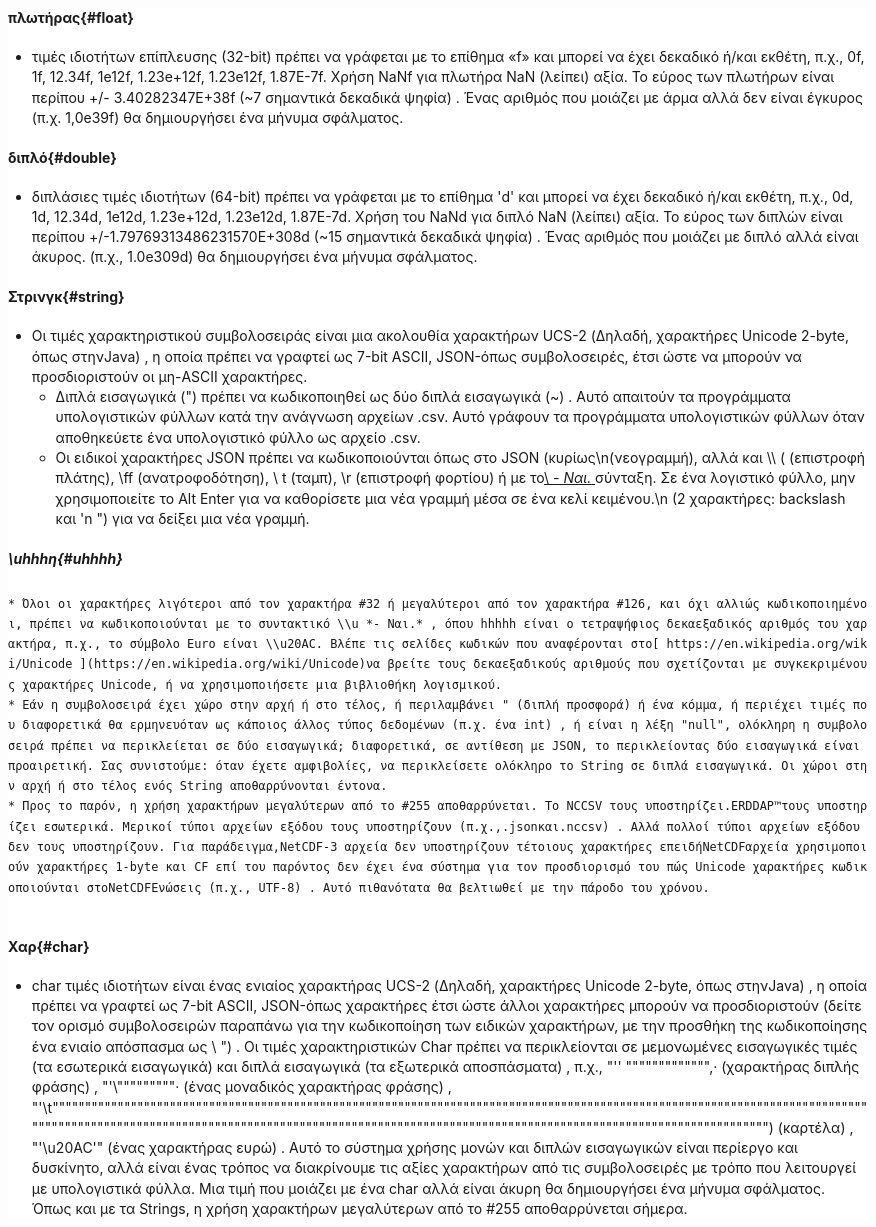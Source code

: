 #### πλωτήρας{#float} 
* τιμές ιδιοτήτων επίπλευσης (32-bit) πρέπει να γράφεται με το επίθημα «f» και μπορεί να έχει δεκαδικό ή/και εκθέτη, π.χ., 0f, 1f, 12.34f, 1e12f, 1.23e+12f, 1.23e12f, 1.87E-7f. Χρήση NaNf για πλωτήρα NaN (λείπει) αξία. Το εύρος των πλωτήρων είναι περίπου +/- 3.40282347E+38f (~7 σημαντικά δεκαδικά ψηφία) . Ένας αριθμός που μοιάζει με άρμα αλλά δεν είναι έγκυρος (π.χ. 1,0e39f) θα δημιουργήσει ένα μήνυμα σφάλματος.
     
#### διπλό{#double} 
* διπλάσιες τιμές ιδιοτήτων (64-bit) πρέπει να γράφεται με το επίθημα 'd' και μπορεί να έχει δεκαδικό ή/και εκθέτη, π.χ., 0d, 1d, 12.34d, 1e12d, 1.23e+12d, 1.23e12d, 1.87E-7d. Χρήση του NaNd για διπλό NaN (λείπει) αξία. Το εύρος των διπλών είναι περίπου +/-1.79769313486231570E+308d (~15 σημαντικά δεκαδικά ψηφία) . Ένας αριθμός που μοιάζει με διπλό αλλά είναι άκυρος. (π.χ., 1.0e309d) θα δημιουργήσει ένα μήνυμα σφάλματος.
     
#### Στρινγκ{#string} 
* Οι τιμές χαρακτηριστικού συμβολοσειράς είναι μια ακολουθία χαρακτήρων UCS-2 (Δηλαδή, χαρακτήρες Unicode 2-byte, όπως στηνJava) , η οποία πρέπει να γραφτεί ως 7-bit ASCII, JSON-όπως συμβολοσειρές, έτσι ώστε να μπορούν να προσδιοριστούν οι μη-ASCII χαρακτήρες.
    * Διπλά εισαγωγικά (") πρέπει να κωδικοποιηθεί ως δύο διπλά εισαγωγικά (~) . Αυτό απαιτούν τα προγράμματα υπολογιστικών φύλλων κατά την ανάγνωση αρχείων .csv. Αυτό γράφουν τα προγράμματα υπολογιστικών φύλλων όταν αποθηκεύετε ένα υπολογιστικό φύλλο ως αρχείο .csv.
    * Οι ειδικοί χαρακτήρες JSON πρέπει να κωδικοποιούνται όπως στο JSON (κυρίως\\n(νεογραμμή), αλλά και \\\ ( (επιστροφή πλάτης), \\ff (ανατροφοδότηση), \\ t (ταμπ), \\r (επιστροφή φορτίου) ή με το[\\ *- Ναι.* ](#uhhhh)σύνταξη. Σε ένα λογιστικό φύλλο, μην χρησιμοποιείτε το Alt Enter για να καθορίσετε μια νέα γραμμή μέσα σε ένα κελί κειμένου.\\n  (2 χαρακτήρες: backslash και 'n \") για να δείξει μια νέα γραμμή.
##### \\uhhhη{#uhhhh} 
    * Όλοι οι χαρακτήρες λιγότεροι από τον χαρακτήρα #32 ή μεγαλύτεροι από τον χαρακτήρα #126, και όχι αλλιώς κωδικοποιημένοι, πρέπει να κωδικοποιούνται με το συντακτικό \\u *- Ναι.* , όπου hhhhh είναι ο τετραψήφιος δεκαεξαδικός αριθμός του χαρακτήρα, π.χ., το σύμβολο Euro είναι \\u20AC. Βλέπε τις σελίδες κωδικών που αναφέρονται στο[ https://en.wikipedia.org/wiki/Unicode ](https://en.wikipedia.org/wiki/Unicode)να βρείτε τους δεκαεξαδικούς αριθμούς που σχετίζονται με συγκεκριμένους χαρακτήρες Unicode, ή να χρησιμοποιήσετε μια βιβλιοθήκη λογισμικού.
    * Εάν η συμβολοσειρά έχει χώρο στην αρχή ή στο τέλος, ή περιλαμβάνει " (διπλή προσφορά) ή ένα κόμμα, ή περιέχει τιμές που διαφορετικά θα ερμηνευόταν ως κάποιος άλλος τύπος δεδομένων (π.χ. ένα int) , ή είναι η λέξη "null", ολόκληρη η συμβολοσειρά πρέπει να περικλείεται σε δύο εισαγωγικά; διαφορετικά, σε αντίθεση με JSON, το περικλείοντας δύο εισαγωγικά είναι προαιρετική. Σας συνιστούμε: όταν έχετε αμφιβολίες, να περικλείσετε ολόκληρο το String σε διπλά εισαγωγικά. Οι χώροι στην αρχή ή στο τέλος ενός String αποθαρρύνονται έντονα.
    * Προς το παρόν, η χρήση χαρακτήρων μεγαλύτερων από το #255 αποθαρρύνεται. Το NCCSV τους υποστηρίζει.ERDDAP™τους υποστηρίζει εσωτερικά. Μερικοί τύποι αρχείων εξόδου τους υποστηρίζουν (π.χ.,.jsonκαι.nccsv) . Αλλά πολλοί τύποι αρχείων εξόδου δεν τους υποστηρίζουν. Για παράδειγμα,NetCDF-3 αρχεία δεν υποστηρίζουν τέτοιους χαρακτήρες επειδήNetCDFαρχεία χρησιμοποιούν χαρακτήρες 1-byte και CF επί του παρόντος δεν έχει ένα σύστημα για τον προσδιορισμό του πώς Unicode χαρακτήρες κωδικοποιούνται στοNetCDFΕνώσεις (π.χ., UTF-8) . Αυτό πιθανότατα θα βελτιωθεί με την πάροδο του χρόνου.
         
#### Χαρ{#char} 
* char τιμές ιδιοτήτων είναι ένας ενιαίος χαρακτήρας UCS-2 (Δηλαδή, χαρακτήρες Unicode 2-byte, όπως στηνJava) , η οποία πρέπει να γραφτεί ως 7-bit ASCII, JSON-όπως χαρακτήρες έτσι ώστε άλλοι χαρακτήρες μπορούν να προσδιοριστούν (δείτε τον ορισμό συμβολοσειρών παραπάνω για την κωδικοποίηση των ειδικών χαρακτήρων, με την προσθήκη της κωδικοποίησης ένα ενιαίο απόσπασμα ως \\ \") . Οι τιμές χαρακτηριστικών Char πρέπει να περικλείονται σε μεμονωμένες εισαγωγικές τιμές (τα εσωτερικά εισαγωγικά) και διπλά εισαγωγικά (τα εξωτερικά αποσπάσματα) , π.χ., "'' """"""""""""",· (χαρακτήρας διπλής φράσης) , "'\\"""""""""· (ένας μοναδικός χαρακτήρας φράσης) , "'\\t"""""""""""""""""""""""""""""""""""""""""""""""""""""""""""""""""""""""""""""""""""""""""""""""""""""""""""""""""""""""""""""""""""""""""""""""""""""""""""""""""""""""""""""""""""""""""""""""""""""""""""""""""""""""""""""""""""""""""""""") (καρτέλα) , "'\\u20AC'" (ένας χαρακτήρας ευρώ) . Αυτό το σύστημα χρήσης μονών και διπλών εισαγωγικών είναι περίεργο και δυσκίνητο, αλλά είναι ένας τρόπος να διακρίνουμε τις αξίες χαρακτήρων από τις συμβολοσειρές με τρόπο που λειτουργεί με υπολογιστικά φύλλα. Μια τιμή που μοιάζει με ένα char αλλά είναι άκυρη θα δημιουργήσει ένα μήνυμα σφάλματος. Όπως και με τα Strings, η χρήση χαρακτήρων μεγαλύτερων από το #255 αποθαρρύνεται σήμερα.
